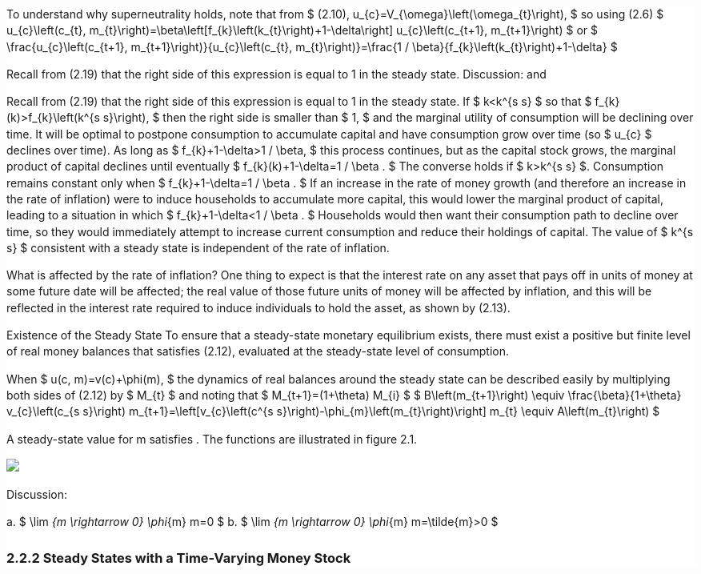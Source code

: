 To understand why superneutrality holds, note that from $ (2.10), u_{c}=V_{\omega}\left(\omega_{t}\right), $ so using (2.6)
$ u_{c}\left(c_{t}, m_{t}\right)=\beta\left[f_{k}\left(k_{t}\right)+1-\delta\right] u_{c}\left(c_{t+1}, m_{t+1}\right) $
or
$ \frac{u_{c}\left(c_{t+1}, m_{t+1}\right)}{u_{c}\left(c_{t}, m_{t}\right)}=\frac{1 / \beta}{f_{k}\left(k_{t}\right)+1-\delta} $

Recall from (2.19) that the right side of this expression is equal to 1 in the steady state.
Discussion:               and 

Recall from (2.19) that the right side of this expression is equal to 1 in the steady state. If $ k<k^{s s} $ so that $ f_{k}(k)>f_{k}\left(k^{s s}\right), $ then the right side is smaller than $ 1, $ and the marginal utility of consumption will be declining over time. It will be optimal to postpone consumption to accumulate capital and have consumption grow over time (so $ u_{c} $ declines over time). As long as $ f_{k}+1-\delta>1 / \beta, $ this process continues, but as the capital stock grows, the marginal product of capital declines until eventually $ f_{k}(k)+1-\delta=1 / \beta . $ The converse holds if $ k>k^{s s} $. Consumption remains constant only when $ f_{k}+1-\delta=1 / \beta . $ If an increase in the rate of money growth (and therefore an increase in the rate of inflation) were to induce households to accumulate more capital, this would lower the marginal product of capital, leading to a situation in which $ f_{k}+1-\delta<1 / \beta . $ Households would then want their consumption path to decline over time, so they would immediately attempt to increase current consumption and reduce their holdings of capital. The value of $ k^{s s} $ consistent with a steady state is independent of the rate of inflation.


What is affected by the rate of inflation?
One thing to expect is that the interest rate on any asset that pays off in units of money at some future date will be affected; the real value of those future units of money will be affected by inflation, and this will be reflected in the interest rate required to induce individuals to hold the asset, as shown by (2.13).

Existence of the Steady State
To ensure that a steady-state monetary equilibrium exists, there must exist a positive but finite level of real money balances      that satisfies (2.12), evaluated at the steady-state level of consumption.

When $ u(c, m)=v(c)+\phi(m), $ the dynamics of real balances around the steady state can be described easily by multiplying both sides of (2.12) by $ M_{t} $ and noting that $ M_{t+1}=(1+\theta) M_{i} $
$ B\left(m_{t+1}\right) \equiv \frac{\beta}{1+\theta} v_{c}\left(c_{s s}\right) m_{t+1}=\left[v_{c}\left(c^{s s}\right)-\phi_{m}\left(m_{t}\right)\right] m_{t} \equiv A\left(m_{t}\right) $

A steady-state value for m satisfies                    . The functions                     are illustrated in figure 2.1.

![](https://cdn.jsdelivr.net/gh/henrywu97/FigBed/Figs/20210305205112.png)

Discussion:

a. $ \lim _{m \rightarrow 0} \phi_{m} m=0 $
b. $ \lim _{m \rightarrow 0} \phi_{m} m=\tilde{m}>0 $         

### 2.2.2 Steady States with a Time-Varying Money Stock
